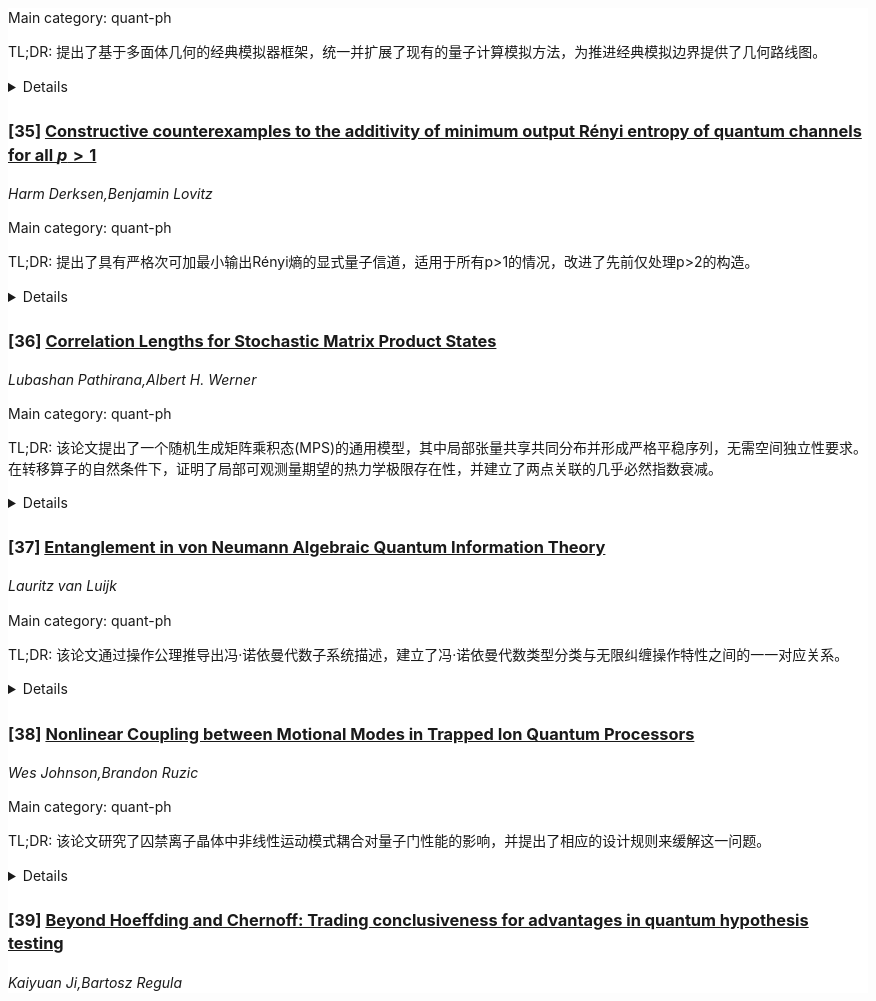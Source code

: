 Main category: quant-ph

TL;DR: 提出了基于多面体几何的经典模拟器框架，统一并扩展了现有的量子计算模拟方法，为推进经典模拟边界提供了几何路线图。


<details><summary>Details</summary></details>


### [35] [Constructive counterexamples to the additivity of minimum output Rényi entropy of quantum channels for all $p>1$](https://arxiv.org/abs/2510.07547)
*Harm Derksen,Benjamin Lovitz*

Main category: quant-ph

TL;DR: 提出了具有严格次可加最小输出Rényi熵的显式量子信道，适用于所有p>1的情况，改进了先前仅处理p>2的构造。


<details><summary>Details</summary></details>


### [36] [Correlation Lengths for Stochastic Matrix Product States](https://arxiv.org/abs/2510.07561)
*Lubashan Pathirana,Albert H. Werner*

Main category: quant-ph

TL;DR: 该论文提出了一个随机生成矩阵乘积态(MPS)的通用模型，其中局部张量共享共同分布并形成严格平稳序列，无需空间独立性要求。在转移算子的自然条件下，证明了局部可观测量期望的热力学极限存在性，并建立了两点关联的几乎必然指数衰减。


<details><summary>Details</summary></details>


### [37] [Entanglement in von Neumann Algebraic Quantum Information Theory](https://arxiv.org/abs/2510.07563)
*Lauritz van Luijk*

Main category: quant-ph

TL;DR: 该论文通过操作公理推导出冯·诺依曼代数子系统描述，建立了冯·诺依曼代数类型分类与无限纠缠操作特性之间的一一对应关系。


<details><summary>Details</summary></details>


### [38] [Nonlinear Coupling between Motional Modes in Trapped Ion Quantum Processors](https://arxiv.org/abs/2510.07590)
*Wes Johnson,Brandon Ruzic*

Main category: quant-ph

TL;DR: 该论文研究了囚禁离子晶体中非线性运动模式耦合对量子门性能的影响，并提出了相应的设计规则来缓解这一问题。


<details><summary>Details</summary></details>


### [39] [Beyond Hoeffding and Chernoff: Trading conclusiveness for advantages in quantum hypothesis testing](https://arxiv.org/abs/2510.07601)
*Kaiyuan Ji,Bartosz Regula*
